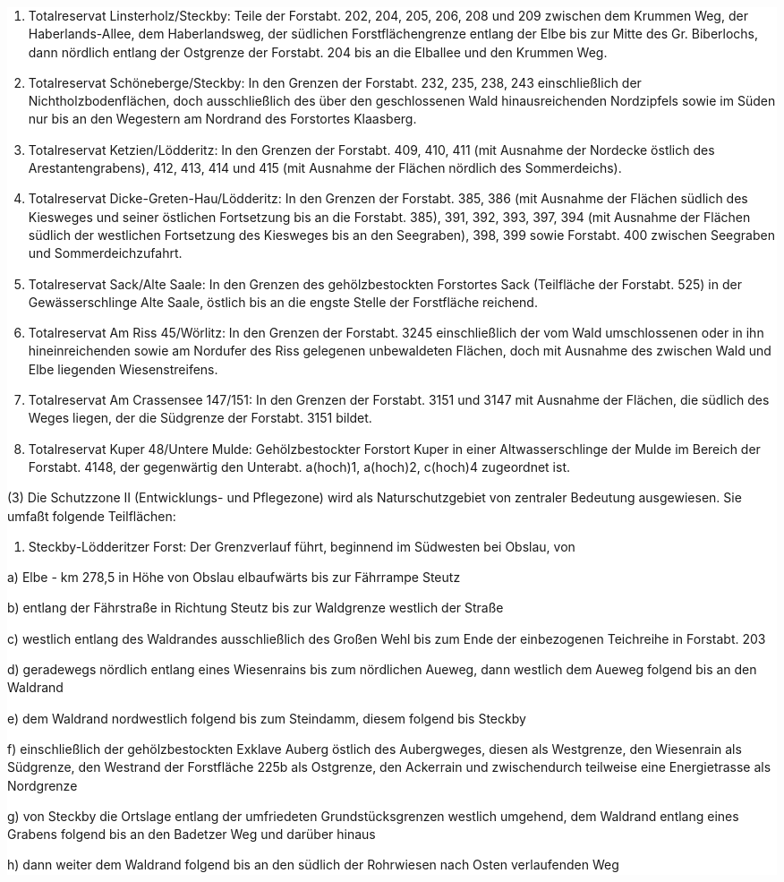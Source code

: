 1. Totalreservat Linsterholz/Steckby: Teile der Forstabt. 202, 204, 205, 206, 208 und 209 zwischen dem Krummen Weg, der Haberlands-Allee, dem Haberlandsweg, der südlichen Forstflächengrenze entlang der Elbe bis zur Mitte des Gr. Biberlochs, dann nördlich entlang der Ostgrenze der Forstabt. 204 bis an die Elballee und den Krummen Weg.

2. Totalreservat Schöneberge/Steckby: In den Grenzen der Forstabt. 232, 235, 238, 243 einschließlich der Nichtholzbodenflächen, doch ausschließlich des über den geschlossenen Wald hinausreichenden Nordzipfels sowie im Süden nur bis an den Wegestern am Nordrand des Forstortes Klaasberg.

3. Totalreservat Ketzien/Lödderitz: In den Grenzen der Forstabt. 409, 410, 411 (mit Ausnahme der Nordecke östlich des Arestantengrabens), 412, 413, 414 und 415 (mit Ausnahme der Flächen nördlich des Sommerdeichs).

4. Totalreservat Dicke-Greten-Hau/Lödderitz: In den Grenzen der Forstabt. 385, 386 (mit Ausnahme der Flächen südlich des Kiesweges und seiner östlichen Fortsetzung bis an die Forstabt. 385), 391, 392, 393, 397, 394 (mit Ausnahme der Flächen südlich der westlichen Fortsetzung des Kiesweges bis an den Seegraben), 398, 399 sowie Forstabt. 400 zwischen Seegraben und Sommerdeichzufahrt.

5. Totalreservat Sack/Alte Saale: In den Grenzen des gehölzbestockten Forstortes Sack (Teilfläche der Forstabt. 525) in der Gewässerschlinge Alte Saale, östlich bis an die engste Stelle der Forstfläche reichend.

6. Totalreservat Am Riss 45/Wörlitz: In den Grenzen der Forstabt. 3245 einschließlich der vom Wald umschlossenen oder in ihn hineinreichenden sowie am Nordufer des Riss gelegenen unbewaldeten Flächen, doch mit Ausnahme des zwischen Wald und Elbe liegenden Wiesenstreifens.

7. Totalreservat Am Crassensee 147/151: In den Grenzen der Forstabt. 3151 und 3147 mit Ausnahme der Flächen, die südlich des Weges liegen, der die Südgrenze der Forstabt. 3151 bildet.

8. Totalreservat Kuper 48/Untere Mulde: Gehölzbestockter Forstort Kuper in einer Altwasserschlinge der Mulde im Bereich der Forstabt. 4148, der gegenwärtig den Unterabt. a(hoch)1, a(hoch)2, c(hoch)4 zugeordnet ist.

(3) Die Schutzzone II (Entwicklungs- und Pflegezone) wird als Naturschutzgebiet von zentraler Bedeutung ausgewiesen. Sie umfaßt folgende Teilflächen:

1. Steckby-Lödderitzer Forst: Der Grenzverlauf führt, beginnend im Südwesten bei Obslau, von

a) Elbe - km 278,5 in Höhe von Obslau elbaufwärts bis zur Fährrampe Steutz

b) entlang der Fährstraße in Richtung Steutz bis zur Waldgrenze westlich der Straße

c) westlich entlang des Waldrandes ausschließlich des Großen Wehl bis zum Ende der einbezogenen Teichreihe in Forstabt. 203

d) geradewegs nördlich entlang eines Wiesenrains bis zum nördlichen Aueweg, dann westlich dem Aueweg folgend bis an den Waldrand

e) dem Waldrand nordwestlich folgend bis zum Steindamm, diesem folgend bis Steckby

f) einschließlich der gehölzbestockten Exklave Auberg östlich des Aubergweges, diesen als Westgrenze, den Wiesenrain als Südgrenze, den Westrand der Forstfläche 225b als Ostgrenze, den Ackerrain und zwischendurch teilweise eine Energietrasse als Nordgrenze

g) von Steckby die Ortslage entlang der umfriedeten Grundstücksgrenzen westlich umgehend, dem Waldrand entlang eines Grabens folgend bis an den Badetzer Weg und darüber hinaus

h) dann weiter dem Waldrand folgend bis an den südlich der Rohrwiesen nach Osten verlaufenden Weg
